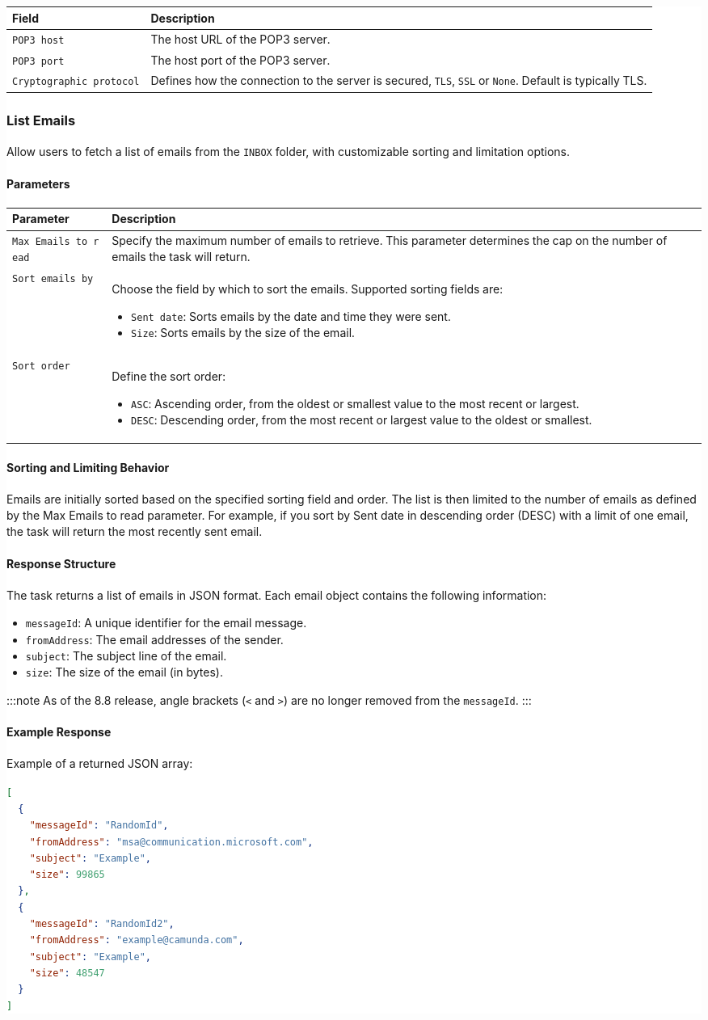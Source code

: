| Field                    | Description                                                                                            |
| :----------------------- | :----------------------------------------------------------------------------------------------------- |
| `POP3 host`              | The host URL of the POP3 server.                                                                       |
| `POP3 port`              | The host port of the POP3 server.                                                                      |
| `Cryptographic protocol` | Defines how the connection to the server is secured, `TLS`, `SSL` or `None`. Default is typically TLS. |

### List Emails

Allow users to fetch a list of emails from the `INBOX` folder, with customizable sorting and limitation options.

#### Parameters

| Parameter            | Description                                                                                                                                                                                                                                       |
| :------------------- | :------------------------------------------------------------------------------------------------------------------------------------------------------------------------------------------------------------------------------------------------ |
| `Max Emails to read` | Specify the maximum number of emails to retrieve. This parameter determines the cap on the number of emails the task will return.                                                                                                                 |
| `Sort emails by`     | <p>Choose the field by which to sort the emails. Supported sorting fields are:</p><p><ul><li>`Sent date`: Sorts emails by the date and time they were sent.</li><li>`Size`: Sorts emails by the size of the email.</li></ul></p>                  |
| `Sort order`         | <p>Define the sort order:</p><p><ul><li>`ASC`: Ascending order, from the oldest or smallest value to the most recent or largest.</li><li>`DESC`: Descending order, from the most recent or largest value to the oldest or smallest.</li></ul></p> |

#### Sorting and Limiting Behavior

Emails are initially sorted based on the specified sorting field and order. The list is then limited to the number of
emails as defined by the Max Emails to read parameter. For example, if you sort by Sent date in descending order (DESC)
with a limit of one email, the task will return the most recently sent email.

#### Response Structure

The task returns a list of emails in JSON format. Each email object contains the following information:

- `messageId`: A unique identifier for the email message.
- `fromAddress`: The email addresses of the sender.
- `subject`: The subject line of the email.
- `size`: The size of the email (in bytes).

:::note
As of the 8.8 release, angle brackets (`<` and `>`) are no longer removed from the `messageId`.
:::

#### Example Response

Example of a returned JSON array:

```json
[
  {
    "messageId": "RandomId",
    "fromAddress": "msa@communication.microsoft.com",
    "subject": "Example",
    "size": 99865
  },
  {
    "messageId": "RandomId2",
    "fromAddress": "example@camunda.com",
    "subject": "Example",
    "size": 48547
  }
]
```
